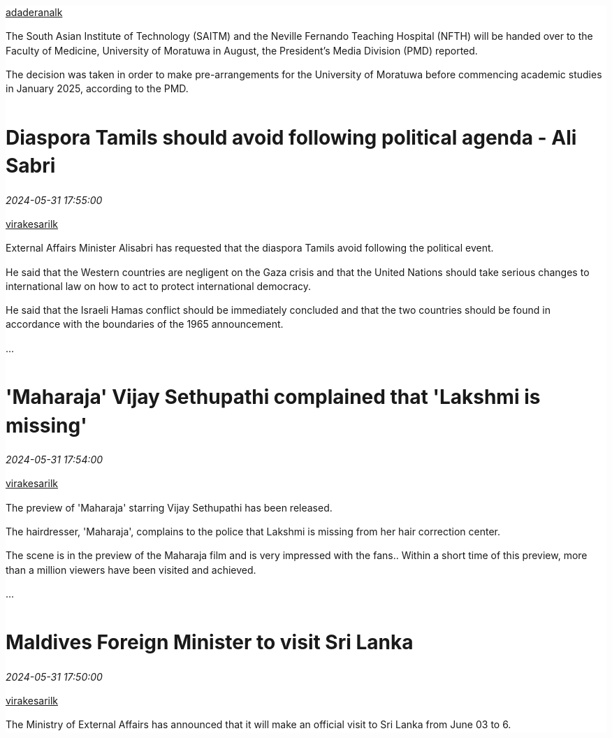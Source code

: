 [adaderanalk](https://www.adaderana.lk/news/99567/saitm-and-nfth-to-be-handed-over-to-moratuwa-uni-in-august)

The South Asian Institute of Technology (SAITM) and the Neville Fernando Teaching Hospital (NFTH) will be handed over to the Faculty of Medicine, University of Moratuwa in August, the President’s Media Division (PMD) reported.

The decision was taken in order to make pre-arrangements for the University of Moratuwa before commencing academic studies in January 2025, according to the PMD.



# Diaspora Tamils ​​should avoid following political agenda - Ali Sabri

*2024-05-31 17:55:00*

[virakesarilk](https://www.virakesari.lk/article/184976)

External Affairs Minister Alisabri has requested that the diaspora Tamils ​​avoid following the political event.

He said that the Western countries are negligent on the Gaza crisis and that the United Nations should take serious changes to international law on how to act to protect international democracy.

He said that the Israeli Hamas conflict should be immediately concluded and that the two countries should be found in accordance with the boundaries of the 1965 announcement.

...



# 'Maharaja' Vijay Sethupathi complained that 'Lakshmi is missing'

*2024-05-31 17:54:00*

[virakesarilk](https://www.virakesari.lk/article/184978)

The preview of 'Maharaja' starring Vijay Sethupathi has been released.

The hairdresser, 'Maharaja', complains to the police that Lakshmi is missing from her hair correction center.

The scene is in the preview of the Maharaja film and is very impressed with the fans.. Within a short time of this preview, more than a million viewers have been visited and achieved.

...



# Maldives Foreign Minister to visit Sri Lanka

*2024-05-31 17:50:00*

[virakesarilk](https://www.virakesari.lk/article/184983)

The Ministry of External Affairs has announced that it will make an official visit to Sri Lanka from June 03 to 6.
